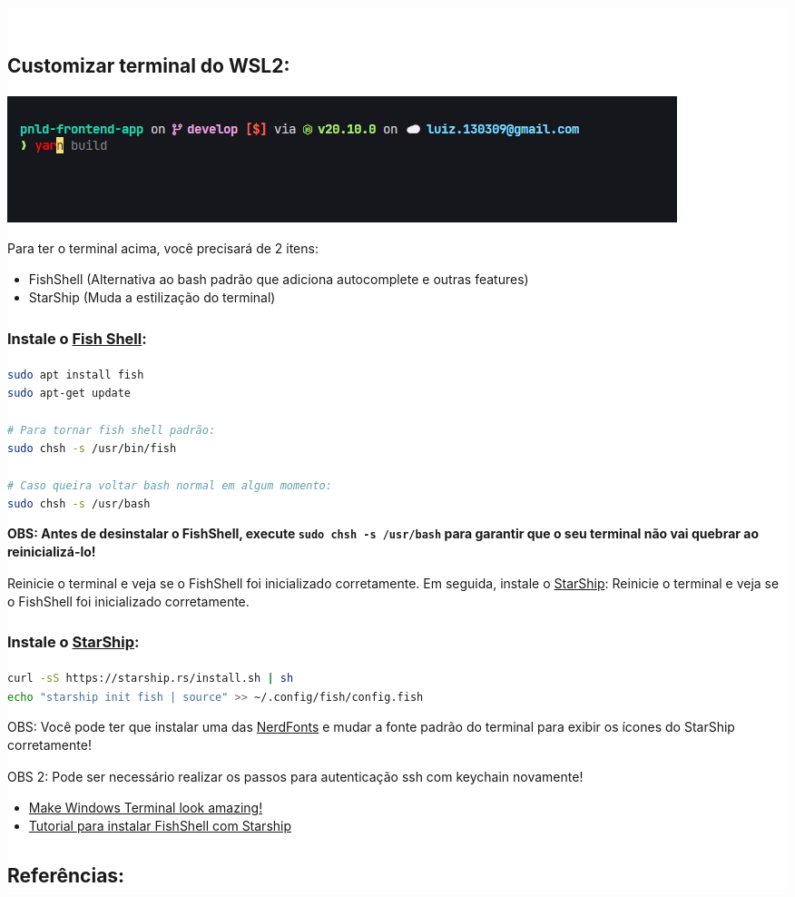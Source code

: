 <br>

## Customizar terminal do WSL2:

<img src = "./src/img/terminal_sample.png"></img>

Para ter o terminal acima, você precisará de 2 itens:

- FishShell (Alternativa ao bash padrão que adiciona autocomplete e outras features)
- StarShip (Muda a estilização do terminal)

### Instale o [Fish Shell](https://fishshell.com/):

```bash
sudo apt install fish
sudo apt-get update

# Para tornar fish shell padrão:
sudo chsh -s /usr/bin/fish

# Caso queira voltar bash normal em algum momento:
sudo chsh -s /usr/bash
```

<strong>OBS: Antes de desinstalar o FishShell, execute `sudo chsh -s /usr/bash` para garantir que o seu terminal não vai quebrar ao reinicializá-lo! </strong>

Reinicie o terminal e veja se o FishShell foi inicializado corretamente. Em seguida, instale o [StarShip](https://fishshell.com/):
Reinicie o terminal e veja se o FishShell foi inicializado corretamente.

### Instale o [StarShip](https://starship.rs/):

```bash
curl -sS https://starship.rs/install.sh | sh
echo "starship init fish | source" >> ~/.config/fish/config.fish
```

OBS: Você pode ter que instalar uma das [NerdFonts](https://www.nerdfonts.com/font-downloads) e mudar a fonte padrão do terminal para exibir os ícones do StarShip corretamente!

OBS 2: Pode ser necessário realizar os passos para autenticação ssh com keychain novamente!

- [Make Windows Terminal look amazing!](https://www.youtube.com/watch?v=AK2JE2YsKto)
- [Tutorial para instalar FishShell com Starship](https://linuxtldr.com/installing-fish/)

## Referências:
